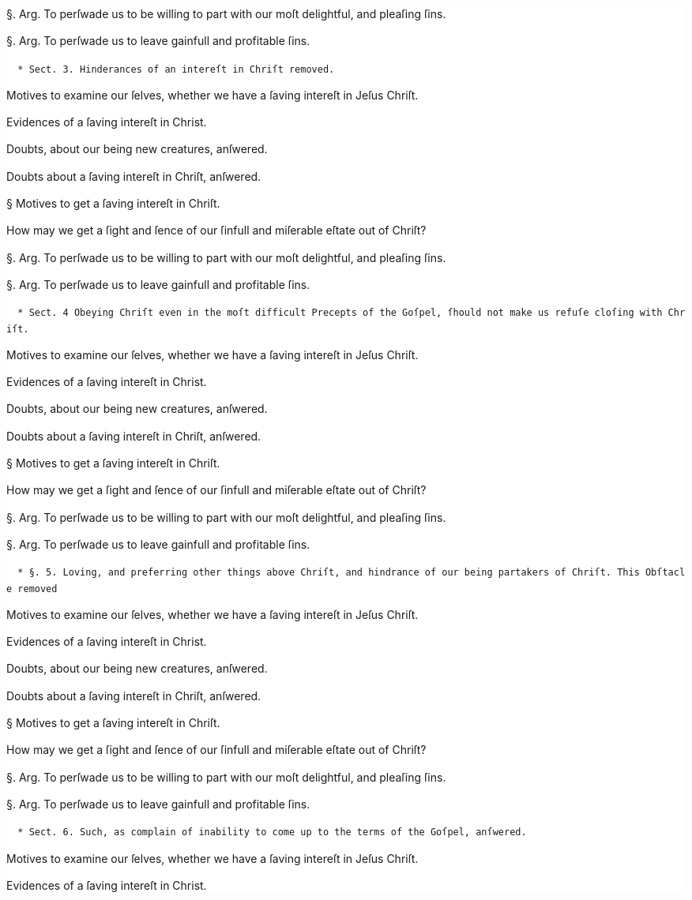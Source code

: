 §. Arg. To perſwade us to be willing to part with our moſt delightful, and pleaſing ſins.

§. Arg. To perſwade us to leave gainfull and profitable ſins.

      * Sect. 3. Hinderances of an intereſt in Chriſt removed.

Motives to examine our ſelves, whether we have a ſaving intereſt in Jeſus Chriſt.

Evidences of a ſaving intereſt in Christ.

Doubts, about our being new creatures, anſwered.

Doubts about a ſaving intereſt in Chriſt, anſwered.

§ Motives to get a ſaving intereſt in Chriſt.

How may we get a ſight and ſence of our ſinfull and miſerable eſtate out of Chriſt?

§. Arg. To perſwade us to be willing to part with our moſt delightful, and pleaſing ſins.

§. Arg. To perſwade us to leave gainfull and profitable ſins.

      * Sect. 4 Obeying Chriſt even in the moſt difficult Precepts of the Goſpel, ſhould not make us refuſe cloſing with Chriſt.

Motives to examine our ſelves, whether we have a ſaving intereſt in Jeſus Chriſt.

Evidences of a ſaving intereſt in Christ.

Doubts, about our being new creatures, anſwered.

Doubts about a ſaving intereſt in Chriſt, anſwered.

§ Motives to get a ſaving intereſt in Chriſt.

How may we get a ſight and ſence of our ſinfull and miſerable eſtate out of Chriſt?

§. Arg. To perſwade us to be willing to part with our moſt delightful, and pleaſing ſins.

§. Arg. To perſwade us to leave gainfull and profitable ſins.

      * §. 5. Loving, and preferring other things above Chriſt, and hindrance of our being partakers of Chriſt. This Obſtacle removed

Motives to examine our ſelves, whether we have a ſaving intereſt in Jeſus Chriſt.

Evidences of a ſaving intereſt in Christ.

Doubts, about our being new creatures, anſwered.

Doubts about a ſaving intereſt in Chriſt, anſwered.

§ Motives to get a ſaving intereſt in Chriſt.

How may we get a ſight and ſence of our ſinfull and miſerable eſtate out of Chriſt?

§. Arg. To perſwade us to be willing to part with our moſt delightful, and pleaſing ſins.

§. Arg. To perſwade us to leave gainfull and profitable ſins.

      * Sect. 6. Such, as complain of inability to come up to the terms of the Goſpel, anſwered.

Motives to examine our ſelves, whether we have a ſaving intereſt in Jeſus Chriſt.

Evidences of a ſaving intereſt in Christ.
